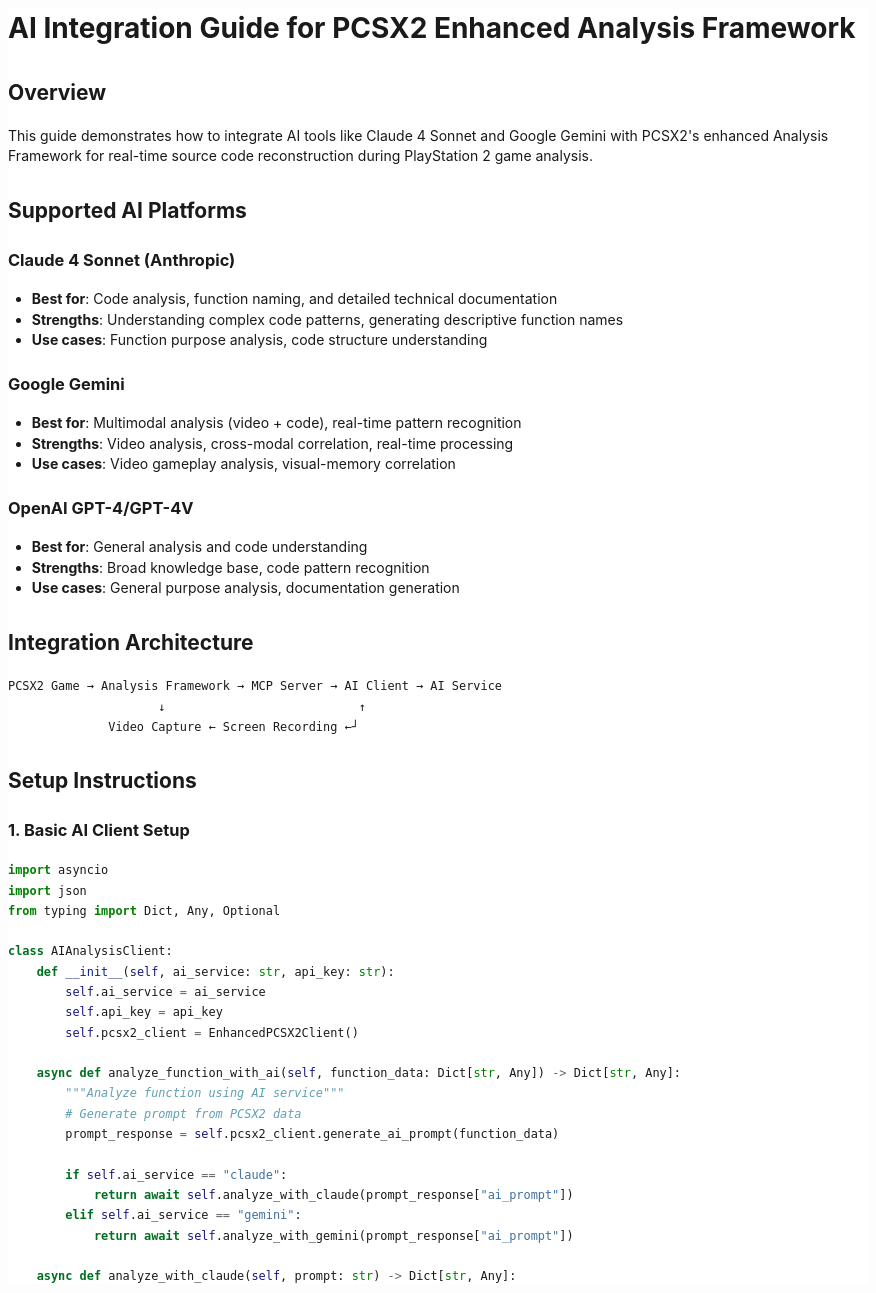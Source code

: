 # AI Integration Guide for PCSX2 Enhanced Analysis Framework

## Overview

This guide demonstrates how to integrate AI tools like Claude 4 Sonnet and Google Gemini with PCSX2's enhanced Analysis Framework for real-time source code reconstruction during PlayStation 2 game analysis.

## Supported AI Platforms

### Claude 4 Sonnet (Anthropic)
- **Best for**: Code analysis, function naming, and detailed technical documentation
- **Strengths**: Understanding complex code patterns, generating descriptive function names
- **Use cases**: Function purpose analysis, code structure understanding

### Google Gemini
- **Best for**: Multimodal analysis (video + code), real-time pattern recognition
- **Strengths**: Video analysis, cross-modal correlation, real-time processing
- **Use cases**: Video gameplay analysis, visual-memory correlation

### OpenAI GPT-4/GPT-4V
- **Best for**: General analysis and code understanding
- **Strengths**: Broad knowledge base, code pattern recognition
- **Use cases**: General purpose analysis, documentation generation

## Integration Architecture

```
PCSX2 Game → Analysis Framework → MCP Server → AI Client → AI Service
                     ↓                           ↑
              Video Capture ← Screen Recording ←┘
```

## Setup Instructions

### 1. Basic AI Client Setup

```python
import asyncio
import json
from typing import Dict, Any, Optional

class AIAnalysisClient:
    def __init__(self, ai_service: str, api_key: str):
        self.ai_service = ai_service
        self.api_key = api_key
        self.pcsx2_client = EnhancedPCSX2Client()
    
    async def analyze_function_with_ai(self, function_data: Dict[str, Any]) -> Dict[str, Any]:
        """Analyze function using AI service"""
        # Generate prompt from PCSX2 data
        prompt_response = self.pcsx2_client.generate_ai_prompt(function_data)
        
        if self.ai_service == "claude":
            return await self.analyze_with_claude(prompt_response["ai_prompt"])
        elif self.ai_service == "gemini":
            return await self.analyze_with_gemini(prompt_response["ai_prompt"])
        
    async def analyze_with_claude(self, prompt: str) -> Dict[str, Any]:
```